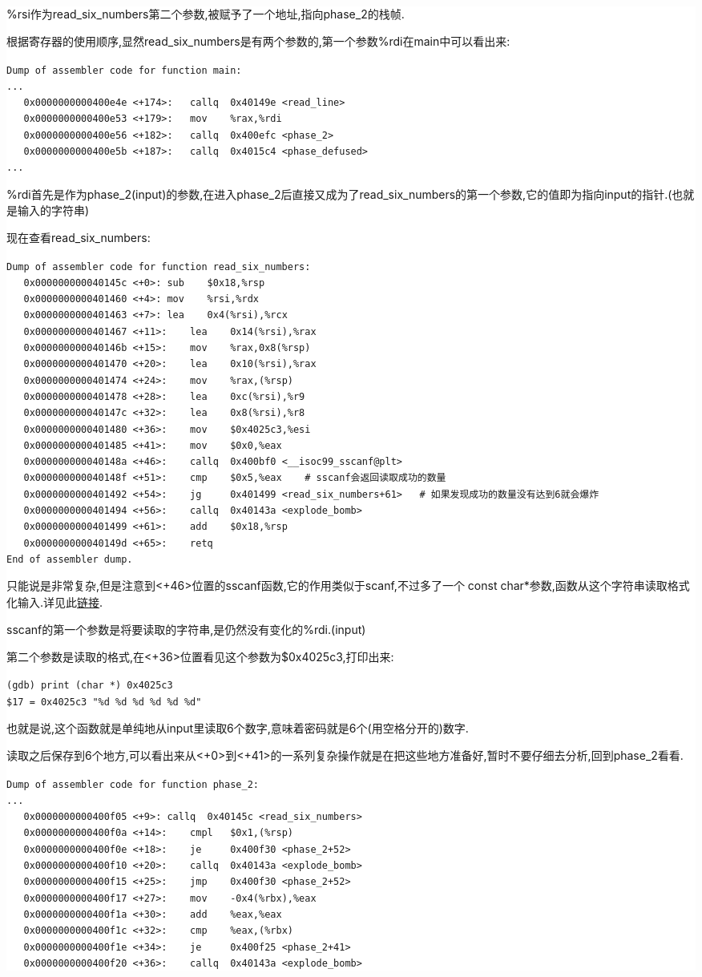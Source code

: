 %rsi作为read_six_numbers第二个参数,被赋予了一个地址,指向phase_2的栈帧.

根据寄存器的使用顺序,显然read_six_numbers是有两个参数的,第一个参数%rdi在main中可以看出来:

```
Dump of assembler code for function main:
...
   0x0000000000400e4e <+174>:	callq  0x40149e <read_line>
   0x0000000000400e53 <+179>:	mov    %rax,%rdi
   0x0000000000400e56 <+182>:	callq  0x400efc <phase_2>
   0x0000000000400e5b <+187>:	callq  0x4015c4 <phase_defused>
...

```

%rdi首先是作为phase_2(input)的参数,在进入phase_2后直接又成为了read_six_numbers的第一个参数,它的值即为指向input的指针.(也就是输入的字符串)

现在查看read_six_numbers:

```
Dump of assembler code for function read_six_numbers:
   0x000000000040145c <+0>:	sub    $0x18,%rsp
   0x0000000000401460 <+4>:	mov    %rsi,%rdx
   0x0000000000401463 <+7>:	lea    0x4(%rsi),%rcx
   0x0000000000401467 <+11>:	lea    0x14(%rsi),%rax
   0x000000000040146b <+15>:	mov    %rax,0x8(%rsp)
   0x0000000000401470 <+20>:	lea    0x10(%rsi),%rax
   0x0000000000401474 <+24>:	mov    %rax,(%rsp)
   0x0000000000401478 <+28>:	lea    0xc(%rsi),%r9
   0x000000000040147c <+32>:	lea    0x8(%rsi),%r8
   0x0000000000401480 <+36>:	mov    $0x4025c3,%esi
   0x0000000000401485 <+41>:	mov    $0x0,%eax
   0x000000000040148a <+46>:	callq  0x400bf0 <__isoc99_sscanf@plt>
   0x000000000040148f <+51>:	cmp    $0x5,%eax	# sscanf会返回读取成功的数量
   0x0000000000401492 <+54>:	jg     0x401499 <read_six_numbers+61>	# 如果发现成功的数量没有达到6就会爆炸
   0x0000000000401494 <+56>:	callq  0x40143a <explode_bomb>
   0x0000000000401499 <+61>:	add    $0x18,%rsp
   0x000000000040149d <+65>:	retq   
End of assembler dump.
```

只能说是非常复杂,但是注意到<+46>位置的sscanf函数,它的作用类似于scanf,不过多了一个 const char*参数,函数从这个字符串读取格式化输入.详见此[链接](https://www.runoob.com/cprogramming/c-function-sscanf.html).

sscanf的第一个参数是将要读取的字符串,是仍然没有变化的%rdi.(input)

第二个参数是读取的格式,在<+36>位置看见这个参数为$0x4025c3,打印出来:

```
(gdb) print (char *) 0x4025c3
$17 = 0x4025c3 "%d %d %d %d %d %d"
```

也就是说,这个函数就是单纯地从input里读取6个数字,意味着密码就是6个(用空格分开的)数字.

读取之后保存到6个地方,可以看出来从<+0>到<+41>的一系列复杂操作就是在把这些地方准备好,暂时不要仔细去分析,回到phase_2看看.

```
Dump of assembler code for function phase_2:
...
   0x0000000000400f05 <+9>:	callq  0x40145c <read_six_numbers>
   0x0000000000400f0a <+14>:	cmpl   $0x1,(%rsp)
   0x0000000000400f0e <+18>:	je     0x400f30 <phase_2+52>
   0x0000000000400f10 <+20>:	callq  0x40143a <explode_bomb>
   0x0000000000400f15 <+25>:	jmp    0x400f30 <phase_2+52>
   0x0000000000400f17 <+27>:	mov    -0x4(%rbx),%eax
   0x0000000000400f1a <+30>:	add    %eax,%eax
   0x0000000000400f1c <+32>:	cmp    %eax,(%rbx)
   0x0000000000400f1e <+34>:	je     0x400f25 <phase_2+41>
   0x0000000000400f20 <+36>:	callq  0x40143a <explode_bomb>
```